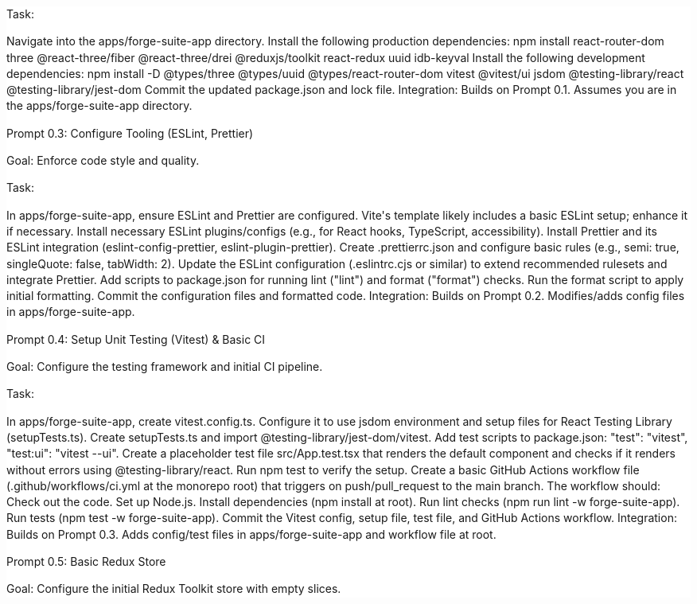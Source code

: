Task:

Navigate into the apps/forge-suite-app directory.
Install the following production dependencies: npm install react-router-dom three @react-three/fiber @react-three/drei @reduxjs/toolkit react-redux uuid idb-keyval
Install the following development dependencies: npm install -D @types/three @types/uuid @types/react-router-dom vitest @vitest/ui jsdom @testing-library/react @testing-library/jest-dom
Commit the updated package.json and lock file.
Integration: Builds on Prompt 0.1. Assumes you are in the apps/forge-suite-app directory.

Prompt 0.3: Configure Tooling (ESLint, Prettier)

Goal: Enforce code style and quality.

Task:

In apps/forge-suite-app, ensure ESLint and Prettier are configured. Vite's template likely includes a basic ESLint setup; enhance it if necessary.
Install necessary ESLint plugins/configs (e.g., for React hooks, TypeScript, accessibility).
Install Prettier and its ESLint integration (eslint-config-prettier, eslint-plugin-prettier).
Create .prettierrc.json and configure basic rules (e.g., semi: true, singleQuote: false, tabWidth: 2).
Update the ESLint configuration (.eslintrc.cjs or similar) to extend recommended rulesets and integrate Prettier.
Add scripts to package.json for running lint ("lint") and format ("format") checks.
Run the format script to apply initial formatting.
Commit the configuration files and formatted code.
Integration: Builds on Prompt 0.2. Modifies/adds config files in apps/forge-suite-app.

Prompt 0.4: Setup Unit Testing (Vitest) & Basic CI

Goal: Configure the testing framework and initial CI pipeline.

Task:

In apps/forge-suite-app, create vitest.config.ts. Configure it to use jsdom environment and setup files for React Testing Library (setupTests.ts).
Create setupTests.ts and import @testing-library/jest-dom/vitest.
Add test scripts to package.json: "test": "vitest", "test:ui": "vitest --ui".
Create a placeholder test file src/App.test.tsx that renders the default <App> component and checks if it renders without errors using @testing-library/react.
Run npm test to verify the setup.
Create a basic GitHub Actions workflow file (.github/workflows/ci.yml at the monorepo root) that triggers on push/pull_request to the main branch. The workflow should:
Check out the code.
Set up Node.js.
Install dependencies (npm install at root).
Run lint checks (npm run lint -w forge-suite-app).
Run tests (npm test -w forge-suite-app).
Commit the Vitest config, setup file, test file, and GitHub Actions workflow.
Integration: Builds on Prompt 0.3. Adds config/test files in apps/forge-suite-app and workflow file at root.

Prompt 0.5: Basic Redux Store

Goal: Configure the initial Redux Toolkit store with empty slices.
